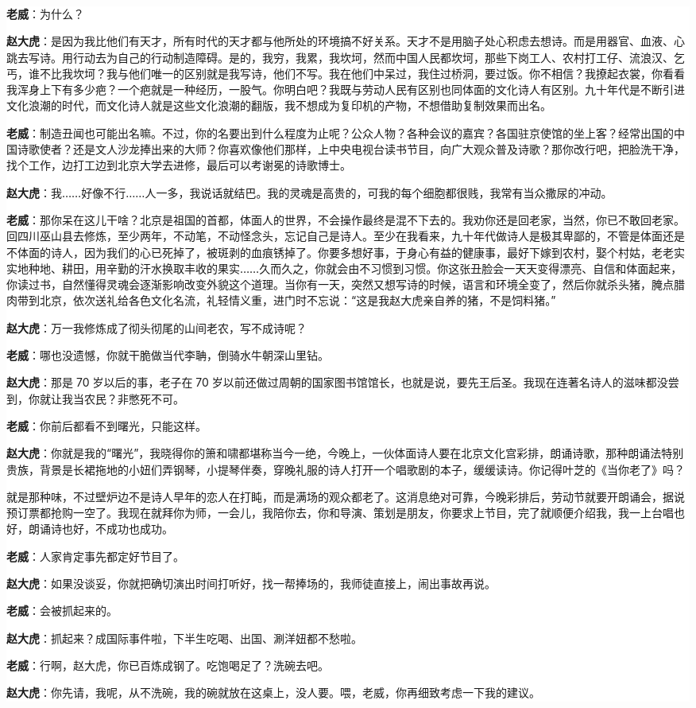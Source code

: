 **老威**：为什么？

**赵大虎**：是因为我比他们有天才，所有时代的天才都与他所处的环境搞不好关系。天才不是用脑子处心积虑去想诗。而是用器官、血液、心跳去写诗。用行动去为自己的行动制造障碍。是的，我穷，我累，我坎坷，然而中国人民都坎坷，那些下岗工人、农村打工仔、流浪汉、乞丐，谁不比我坎坷？我与他们唯一的区别就是我写诗，他们不写。我在他们中呆过，我住过桥洞，要过饭。你不相信？我撩起衣裳，你看看我浑身上下有多少疤？一个疤就是一种经历，一股气。你明白吧？我既与劳动人民有区别也同体面的文化诗人有区别。九十年代是不断引进文化浪潮的时代，而文化诗人就是这些文化浪潮的翻版，我不想成为复印机的产物，不想借助复制效果而出名。

**老威**：制造丑闻也可能出名嘛。不过，你的名要出到什么程度为止呢？公众人物？各种会议的嘉宾？各国驻京使馆的坐上客？经常出国的中国诗歌使者？还是文人沙龙捧出来的大师？你喜欢像他们那样，上中央电视台读书节目，向广大观众普及诗歌？那你改行吧，把脸洗干净，找个工作，边打工边到北京大学去进修，最后可以考谢冕的诗歌博士。

**赵大虎**：我……好像不行……人一多，我说话就结巴。我的灵魂是高贵的，可我的每个细胞都很贱，我常有当众撒尿的冲动。

**老威**：那你呆在这儿干啥？北京是祖国的首都，体面人的世界，不会操作最终是混不下去的。我劝你还是回老家，当然，你已不敢回老家。回四川巫山县去修炼，至少两年，不动笔，不动怪念头，忘记自己是诗人。至少在我看来，九十年代做诗人是极其卑鄙的，不管是体面还是不体面的诗人，因为我们的心已死掉了，被斑剥的血痕锈掉了。你要多想好事，于身心有益的健康事，最好下嫁到农村，娶个村姑，老老实实地种地、耕田，用辛勤的汗水换取丰收的果实……久而久之，你就会由不习惯到习惯。你这张丑脸会一天天变得漂亮、自信和体面起来，你读过书，自然懂得灵魂会逐渐影响改变外貌这个道理。当你有一天，突然又想写诗的时候，语言和环境全变了，然后你就杀头猪，腌点腊肉带到北京，依次送礼给各色文化名流，礼轻情义重，进门时不忘说：“这是我赵大虎亲自养的猪，不是饲料猪。”

**赵大虎**：万一我修炼成了彻头彻尾的山间老农，写不成诗呢？

**老威**：哪也没遗憾，你就干脆做当代李聃，倒骑水牛朝深山里钻。

**赵大虎**：那是 70 岁以后的事，老子在 70 岁以前还做过周朝的国家图书馆馆长，也就是说，要先王后圣。我现在连著名诗人的滋味都没尝到，你就让我当农民？非憋死不可。

**老威**：你前后都看不到曙光，只能这样。

**赵大虎**：你就是我的“曙光”，我晓得你的箫和啸都堪称当今一绝，今晚上，一伙体面诗人要在北京文化宫彩排，朗诵诗歌，那种朗诵法特别贵族，背景是长裙拖地的小妞们弄钢琴，小提琴伴奏，穿晚礼服的诗人打开一个唱歌剧的本子，缓缓读诗。你记得叶芝的《当你老了》吗？

就是那种味，不过壁炉边不是诗人早年的恋人在打盹，而是满场的观众都老了。这消息绝对可靠，今晚彩排后，劳动节就要开朗诵会，据说预订票都抢购一空了。我现在就拜你为师，一会儿，我陪你去，你和导演、策划是朋友，你要求上节目，完了就顺便介绍我，我一上台唱也好，朗诵诗也好，不成功也成功。

**老威**：人家肯定事先都定好节目了。

**赵大虎**：如果没谈妥，你就把确切演出时间打听好，找一帮捧场的，我师徒直接上，闹出事故再说。

**老威**：会被抓起来的。

**赵大虎**：抓起来？成国际事件啦，下半生吃喝、出国、涮洋妞都不愁啦。

**老威**：行啊，赵大虎，你已百炼成钢了。吃饱喝足了？洗碗去吧。

**赵大虎**：你先请，我呢，从不洗碗，我的碗就放在这桌上，没人要。喂，老威，你再细致考虑一下我的建议。

